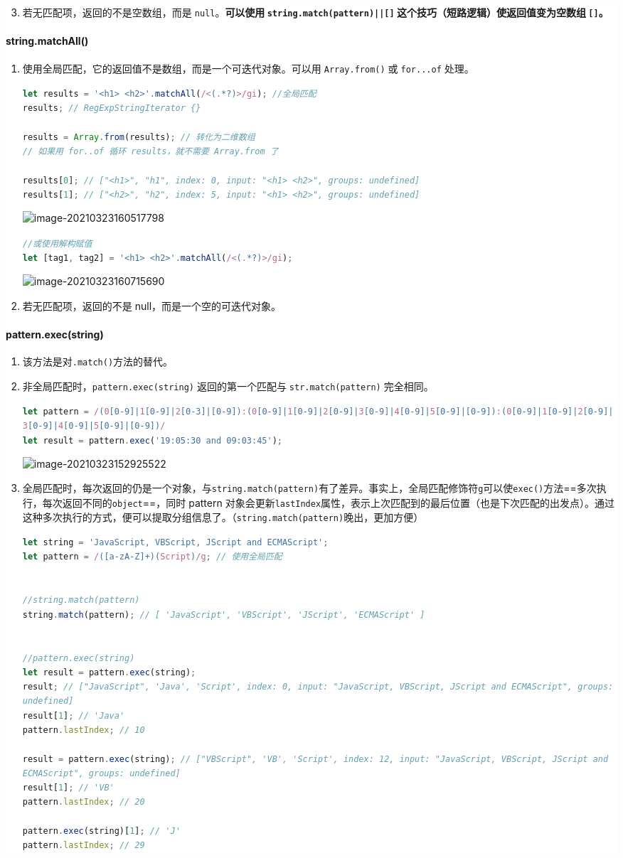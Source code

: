 3. 若无匹配项，返回的不是空数组，而是 `null`。**可以使用 `string.match(pattern)||[]` 这个技巧（短路逻辑）使返回值变为空数组 `[]`。**

#### string.matchAll()

1. 使用全局匹配，它的返回值不是数组，而是一个可迭代对象。可以用 `Array.from()` 或 `for...of` 处理。

   ```javascript
   let results = '<h1> <h2>'.matchAll(/<(.*?)>/gi); //全局匹配
   results; // RegExpStringIterator {}
   
   results = Array.from(results); // 转化为二维数组
   // 如果用 for..of 循环 results，就不需要 Array.from 了
   
   results[0]; // ["<h1>", "h1", index: 0, input: "<h1> <h2>", groups: undefined]
   results[1]; // ["<h2>", "h2", index: 5, input: "<h1> <h2>", groups: undefined]
   ```

   ![image-20210323160517798](http://humoon-image-hosting-service.oss-cn-beijing.aliyuncs.com/img/typora/JavaScript/image-20210323160517798.png)

   ```javascript
   //或使用解构赋值
   let [tag1, tag2] = '<h1> <h2>'.matchAll(/<(.*?)>/gi);
   ```

   ![image-20210323160715690](http://humoon-image-hosting-service.oss-cn-beijing.aliyuncs.com/img/typora/JavaScript/image-20210323160715690.png)

2. 若无匹配项，返回的不是 null，而是一个空的可迭代对象。

#### pattern.exec(string)

1. 该方法是对`.match()`方法的替代。

2. 非全局匹配时，`pattern.exec(string)` 返回的第一个匹配与 `str.match(pattern)` 完全相同。

   ```javascript
   let pattern = /(0[0-9]|1[0-9]|2[0-3]|[0-9]):(0[0-9]|1[0-9]|2[0-9]|3[0-9]|4[0-9]|5[0-9]|[0-9]):(0[0-9]|1[0-9]|2[0-9]|3[0-9]|4[0-9]|5[0-9]|[0-9])/
   let result = pattern.exec('19:05:30 and 09:03:45');
   ```

   ![image-20210323152925522](http://humoon-image-hosting-service.oss-cn-beijing.aliyuncs.com/img/typora/JavaScript/image-20210323152925522.png)

3. 全局匹配时，每次返回的仍是一个对象，与`string.match(pattern)`有了差异。事实上，全局匹配修饰符`g`可以使`exec()`方法==多次执行，每次返回不同的`object`==，同时 pattern 对象会更新`lastIndex`属性，表示上次匹配到的最后位置（也是下次匹配的出发点）。通过这种多次执行的方式，便可以提取分组信息了。（`string.match(pattern)`晚出，更加方便）

   ```javascript
   let string = 'JavaScript, VBScript, JScript and ECMAScript';
   let pattern = /([a-zA-Z]+)(Script)/g; // 使用全局匹配
   
   
   //string.match(pattern)
   string.match(pattern); // [ 'JavaScript', 'VBScript', 'JScript', 'ECMAScript' ]
   
   
   //pattern.exec(string)
   let result = pattern.exec(string); 
   result; // ["JavaScript", 'Java', 'Script', index: 0, input: "JavaScript, VBScript, JScript and ECMAScript", groups: undefined]
   result[1]; // 'Java'
   pattern.lastIndex; // 10
   
   result = pattern.exec(string); // ["VBScript", 'VB', 'Script', index: 12, input: "JavaScript, VBScript, JScript and ECMAScript", groups: undefined]
   result[1]; // 'VB'
   pattern.lastIndex; // 20
   
   pattern.exec(string)[1]; // 'J'
   pattern.lastIndex; // 29
   ```